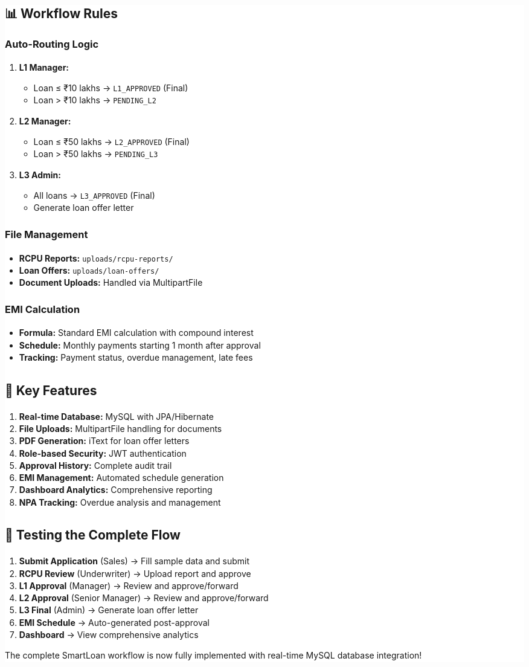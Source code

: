 ## 📊 **Workflow Rules**

### **Auto-Routing Logic**
1. **L1 Manager:**
   - Loan ≤ ₹10 lakhs → `L1_APPROVED` (Final)
   - Loan > ₹10 lakhs → `PENDING_L2`

2. **L2 Manager:**
   - Loan ≤ ₹50 lakhs → `L2_APPROVED` (Final)
   - Loan > ₹50 lakhs → `PENDING_L3`

3. **L3 Admin:**
   - All loans → `L3_APPROVED` (Final)
   - Generate loan offer letter

### **File Management**
- **RCPU Reports:** `uploads/rcpu-reports/`
- **Loan Offers:** `uploads/loan-offers/`
- **Document Uploads:** Handled via MultipartFile

### **EMI Calculation**
- **Formula:** Standard EMI calculation with compound interest
- **Schedule:** Monthly payments starting 1 month after approval
- **Tracking:** Payment status, overdue management, late fees

## 🔧 **Key Features**

1. **Real-time Database:** MySQL with JPA/Hibernate
2. **File Uploads:** MultipartFile handling for documents
3. **PDF Generation:** iText for loan offer letters
4. **Role-based Security:** JWT authentication
5. **Approval History:** Complete audit trail
6. **EMI Management:** Automated schedule generation
7. **Dashboard Analytics:** Comprehensive reporting
8. **NPA Tracking:** Overdue analysis and management

## 🎉 **Testing the Complete Flow**

1. **Submit Application** (Sales) → Fill sample data and submit
2. **RCPU Review** (Underwriter) → Upload report and approve
3. **L1 Approval** (Manager) → Review and approve/forward
4. **L2 Approval** (Senior Manager) → Review and approve/forward
5. **L3 Final** (Admin) → Generate loan offer letter
6. **EMI Schedule** → Auto-generated post-approval
7. **Dashboard** → View comprehensive analytics

The complete SmartLoan workflow is now fully implemented with real-time MySQL database integration!
